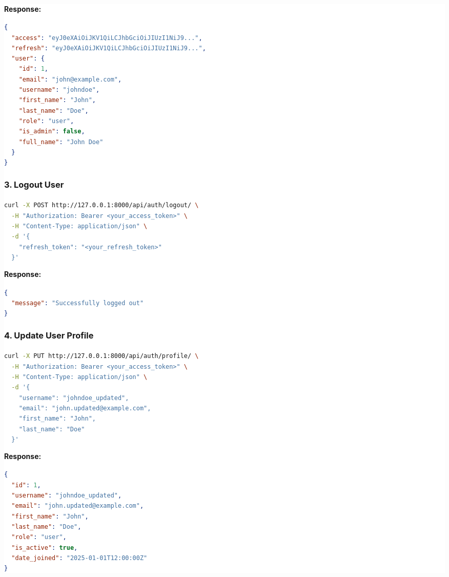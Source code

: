 **Response:**
```json
{
  "access": "eyJ0eXAiOiJKV1QiLCJhbGciOiJIUzI1NiJ9...",
  "refresh": "eyJ0eXAiOiJKV1QiLCJhbGciOiJIUzI1NiJ9...",
  "user": {
    "id": 1,
    "email": "john@example.com",
    "username": "johndoe",
    "first_name": "John",
    "last_name": "Doe",
    "role": "user",
    "is_admin": false,
    "full_name": "John Doe"
  }
}
```

### 3. Logout User
```bash
curl -X POST http://127.0.0.1:8000/api/auth/logout/ \
  -H "Authorization: Bearer <your_access_token>" \
  -H "Content-Type: application/json" \
  -d '{
    "refresh_token": "<your_refresh_token>"
  }'
```

**Response:**
```json
{
  "message": "Successfully logged out"
}
```

### 4. Update User Profile
```bash
curl -X PUT http://127.0.0.1:8000/api/auth/profile/ \
  -H "Authorization: Bearer <your_access_token>" \
  -H "Content-Type: application/json" \
  -d '{
    "username": "johndoe_updated",
    "email": "john.updated@example.com",
    "first_name": "John",
    "last_name": "Doe"
  }'
```

**Response:**
```json
{
  "id": 1,
  "username": "johndoe_updated",
  "email": "john.updated@example.com",
  "first_name": "John",
  "last_name": "Doe",
  "role": "user",
  "is_active": true,
  "date_joined": "2025-01-01T12:00:00Z"
}
```
